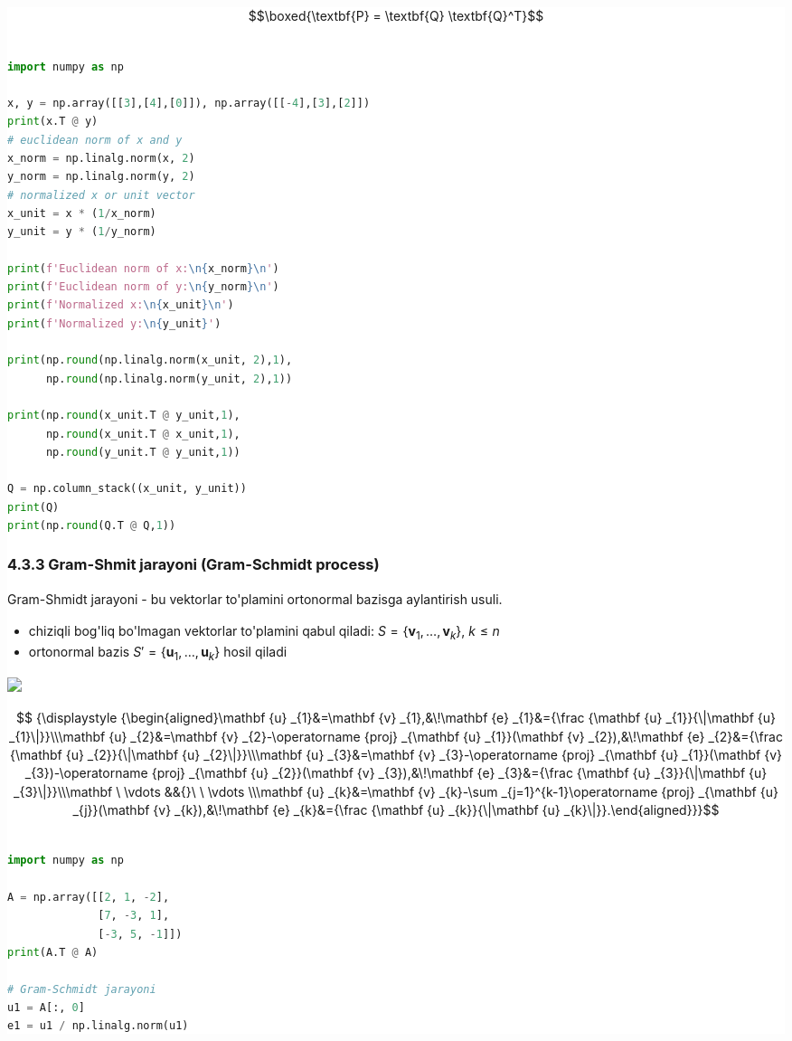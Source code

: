 
$$\boxed{\textbf{P} = \textbf{Q} \textbf{Q}^T}$$

```python

import numpy as np

x, y = np.array([[3],[4],[0]]), np.array([[-4],[3],[2]])
print(x.T @ y)
# euclidean norm of x and y
x_norm = np.linalg.norm(x, 2)
y_norm = np.linalg.norm(y, 2)
# normalized x or unit vector
x_unit = x * (1/x_norm)  
y_unit = y * (1/y_norm) 

print(f'Euclidean norm of x:\n{x_norm}\n')
print(f'Euclidean norm of y:\n{y_norm}\n')
print(f'Normalized x:\n{x_unit}\n')
print(f'Normalized y:\n{y_unit}')

print(np.round(np.linalg.norm(x_unit, 2),1),
      np.round(np.linalg.norm(y_unit, 2),1))

print(np.round(x_unit.T @ y_unit,1), 
      np.round(x_unit.T @ x_unit,1), 
      np.round(y_unit.T @ y_unit,1))

Q = np.column_stack((x_unit, y_unit))
print(Q)
print(np.round(Q.T @ Q,1))

```

### 4.3.3 Gram-Shmit jarayoni (Gram-Schmidt process)

Gram-Shmidt jarayoni - bu vektorlar to'plamini ortonormal bazisga aylantirish usuli.
- chiziqli bog'liq bo'lmagan vektorlar to'plamini qabul qiladi: ${\displaystyle S=\{\mathbf {v} _{1},\ldots ,\mathbf {v} _{k}\}}$, $k ≤ n$  
- ortonormal bazis ${\displaystyle S'=\{\mathbf {u} _{1},\ldots ,\mathbf {u} _{k}\}}$ hosil qiladi

<img src="https://gregorygundersen.com/image/gramschmidt/gram-schmidt.png" width=1000>


$$ {\displaystyle {\begin{aligned}\mathbf {u} _{1}&=\mathbf {v} _{1},&\!\mathbf {e} _{1}&={\frac {\mathbf {u} _{1}}{\|\mathbf {u} _{1}\|}}\\\mathbf {u} _{2}&=\mathbf {v} _{2}-\operatorname {proj} _{\mathbf {u} _{1}}(\mathbf {v} _{2}),&\!\mathbf {e} _{2}&={\frac {\mathbf {u} _{2}}{\|\mathbf {u} _{2}\|}}\\\mathbf {u} _{3}&=\mathbf {v} _{3}-\operatorname {proj} _{\mathbf {u} _{1}}(\mathbf {v} _{3})-\operatorname {proj} _{\mathbf {u} _{2}}(\mathbf {v} _{3}),&\!\mathbf {e} _{3}&={\frac {\mathbf {u} _{3}}{\|\mathbf {u} _{3}\|}}\\\mathbf  \ \vdots &&{}\ \ \vdots \\\mathbf {u} _{k}&=\mathbf {v} _{k}-\sum _{j=1}^{k-1}\operatorname {proj} _{\mathbf {u} _{j}}(\mathbf {v} _{k}),&\!\mathbf {e} _{k}&={\frac {\mathbf {u} _{k}}{\|\mathbf {u} _{k}\|}}.\end{aligned}}}$$

```python

import numpy as np

A = np.array([[2, 1, -2],
              [7, -3, 1],
              [-3, 5, -1]])
print(A.T @ A) 

# Gram-Schmidt jarayoni
u1 = A[:, 0]
e1 = u1 / np.linalg.norm(u1)

```